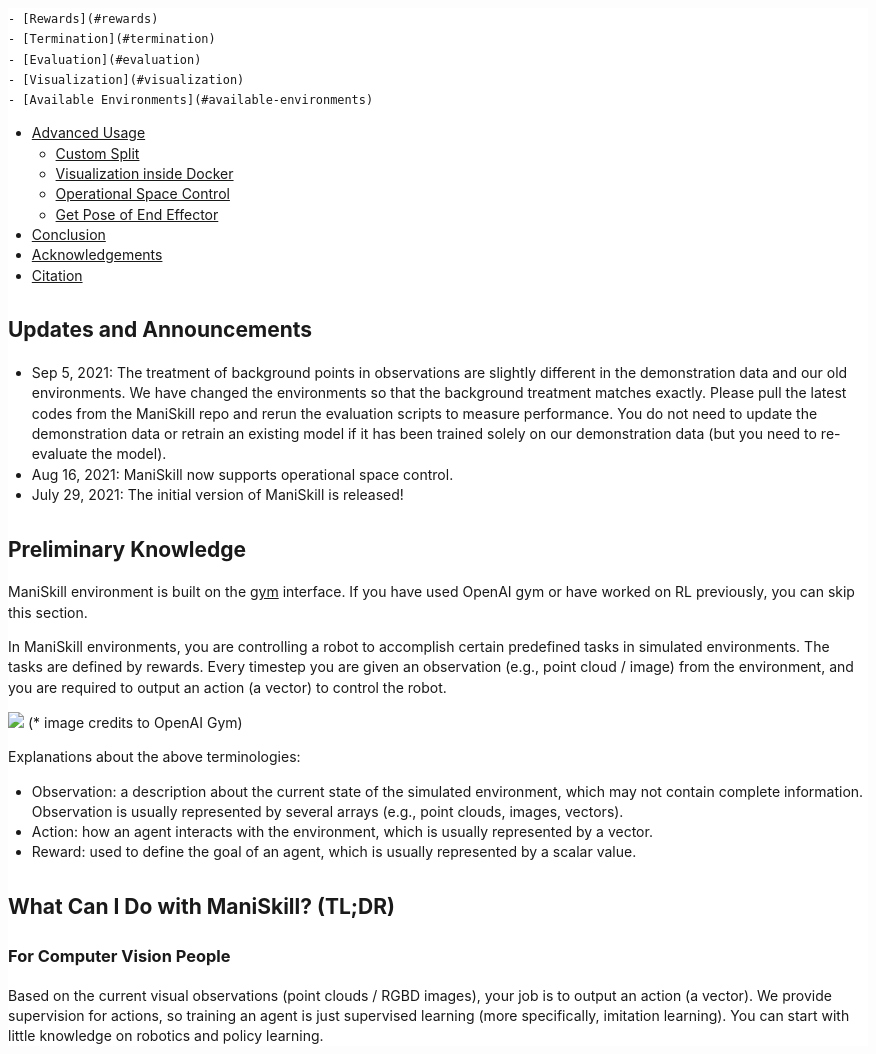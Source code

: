     - [Rewards](#rewards)
    - [Termination](#termination)
    - [Evaluation](#evaluation)
    - [Visualization](#visualization)
    - [Available Environments](#available-environments)
  - [Advanced Usage](#advanced-usage)
    - [Custom Split](#custom-split)
    - [Visualization inside Docker](#visualization-inside-docker)
    - [Operational Space Control](#operational-space-control)
    - [Get Pose of End Effector](#get-pose-of-end-effector)
  - [Conclusion](#conclusion)
  - [Acknowledgements](#acknowledgements)
  - [Citation](#citation)


## Updates and Announcements
- Sep 5, 2021: The treatment of background points in observations are slightly different in the demonstration data and our old environments. We have changed the environments so that the background treatment matches exactly. Please pull the latest codes from the ManiSkill repo and rerun the evaluation scripts to measure performance. You do not need to update the demonstration data or retrain an existing model if it has been trained solely on our demonstration data (but you need to re-evaluate the model).
- Aug 16, 2021: ManiSkill now supports operational space control.
- July 29, 2021: The initial version of ManiSkill is released!

## Preliminary Knowledge
ManiSkill environment is built on the [gym](https://gym.openai.com/docs/) interface.
If you have used OpenAI gym or have worked on RL previously, you can skip this section.

In ManiSkill environments, you are controlling a robot to accomplish certain predefined tasks in simulated environments.
The tasks are defined by rewards.
Every timestep you are given an observation (e.g., point cloud / image) from the environment, and you are required to output an action (a vector) to control the robot.

![](https://gym.openai.com/assets/docs/aeloop-138c89d44114492fd02822303e6b4b07213010bb14ca5856d2d49d6b62d88e53.svg) (* image credits to OpenAI Gym)

Explanations about the above terminologies:
- Observation: a description about the current state of the simulated environment, which may not contain complete information. Observation is usually represented by several arrays (e.g., point clouds, images, vectors).
- Action: how an agent interacts with the environment, which is usually represented by a vector.
- Reward: used to define the goal of an agent, which is usually represented by a scalar value.

## What Can I Do with ManiSkill? (TL;DR)

### For Computer Vision People
Based on the current visual observations (point clouds / RGBD images), your job is to output an action (a vector).
We provide supervision for actions, so training an agent is just supervised learning (more specifically, imitation learning).
You can start with little knowledge on robotics and policy learning.
